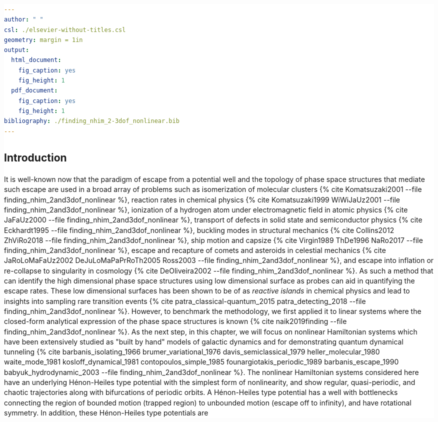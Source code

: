 ```yaml
---
author: " "
csl: ./elsevier-without-titles.csl
geometry: margin = 1in
output:
  html_document:
    fig_caption: yes
    fig_height: 1
  pdf_document:
    fig_caption: yes
    fig_height: 1
bibliography: ./finding_nhim_2-3dof_nonlinear.bib
---
```




## Introduction

It is well-known now that the paradigm of escape from a potential well
and the topology of phase space structures that mediate such escape are
used in a broad array of problems such as isomerization of molecular
clusters {% cite Komatsuzaki2001 --file finding_nhim_2and3dof_nonlinear %}, reaction rates in chemical
physics {% cite Komatsuzaki1999 WiWiJaUz2001 --file finding_nhim_2and3dof_nonlinear %}, ionization of a hydrogen atom
under electromagnetic field in atomic physics {% cite JaFaUz2000 --file finding_nhim_2and3dof_nonlinear %}, transport
of defects in solid state and semiconductor physics {% cite Eckhardt1995 --file finding_nhim_2and3dof_nonlinear %},
buckling modes in structural mechanics {% cite Collins2012 ZhViRo2018 --file finding_nhim_2and3dof_nonlinear %}, ship
motion and capsize {% cite Virgin1989 ThDe1996 NaRo2017 --file finding_nhim_2and3dof_nonlinear %}, escape and
recapture of comets and asteroids in celestial
mechanics {% cite JaRoLoMaFaUz2002 DeJuLoMaPaPrRoTh2005 Ross2003 --file finding_nhim_2and3dof_nonlinear %}, and
escape into inflation or re-collapse to singularity in
cosmology {% cite DeOliveira2002 --file finding_nhim_2and3dof_nonlinear %}. As such a method that can identify the high
dimensional phase space structures using low dimensional surface as
probes can aid in quantifying the escape rates. These low dimensional
surfaces has been shown to be of as *reactive islands* in chemical
physics and lead to insights into sampling rare transition
events {% cite patra_classical-quantum_2015 patra_detecting_2018 --file finding_nhim_2and3dof_nonlinear %}. However,
to benchmark the methodology, we first applied it to linear systems
where the closed-form analytical expression of the phase space
structures is known {% cite naik2019finding --file finding_nhim_2and3dof_nonlinear %}. As the next step, in this
chapter, we will focus on nonlinear Hamiltonian systems which have been
extensively studied as "built by hand" models of galactic dynamics and
for demonstrating quantum dynamical
tunneling {% cite barbanis_isolating_1966 brumer_variational_1976 davis_semiclassical_1979 heller_molecular_1980 waite_mode_1981 kosloff_dynamical_1981 contopoulos_simple_1985 founargiotakis_periodic_1989 barbanis_escape_1990 babyuk_hydrodynamic_2003 --file finding_nhim_2and3dof_nonlinear %}.
The nonlinear Hamiltonian systems considered here have an underlying
Hénon-Heiles type potential with the simplest form of nonlinearity, and
show regular, quasi-periodic, and chaotic trajectories along with
bifurcations of periodic orbits. A Hénon-Heiles type potential has a
well with bottlenecks connecting the region of bounded motion (trapped
region) to unbounded motion (escape off to infinity), and have
rotational symmetry. In addition, these Hénon-Heiles type potentials are